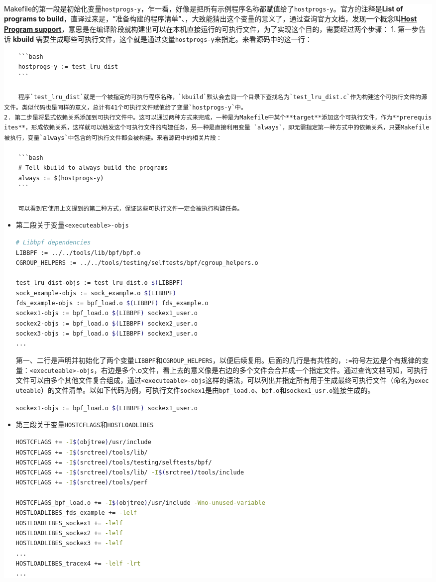   Makefile的第一段是初始化变量`hostprogs-y`，乍一看，好像是把所有示例程序名称都赋值给了`hostprogs-y`。官方的注释是**List of programs to build**，直译过来是，“准备构建的程序清单”、，大致能猜出这个变量的意义了，通过查询官方文档，发现一个概念叫[**Host Program support**](https://www.kernel.org/doc/html/latest/kbuild/makefiles.html#host-program-support)，意思是在编译阶段就构建出可以在本机直接运行的可执行文件，为了实现这个目的，需要经过两个步骤：
    1. 第一步告诉 **kbuild** 需要生成哪些可执行文件，这个就是通过变量`hostprogs-y`来指定。来看源码中的这一行：
        
        ```bash
        hostprogs-y := test_lru_dist
        ```

        程序`test_lru_dist`就是一个被指定的可执行程序名称，`kbuild`默认会去同一个目录下查找名为`test_lru_dist.c`作为构建这个可执行文件的源文件。类似代码也是同样的意义，总计有41个可执行文件赋值给了变量`hostprogs-y`中。
    2. 第二步是将显式依赖关系添加到可执行文件中。这可以通过两种方式来完成，一种是为Makefile中某个**target**添加这个可执行文件，作为**prerequisites**，形成依赖关系，这样就可以触发这个可执行文件的构建任务，另一种是直接利用变量 `always`，即无需指定第一种方式中的依赖关系，只要Makefile被执行，变量`always`中包含的可执行文件都会被构建。来看源码中的相关片段：
   
        ```bash
        # Tell kbuild to always build the programs
		always := $(hostprogs-y)
        ```

        可以看到它使用上文提到的第二种方式，保证这些可执行文件一定会被执行构建任务。
- 第二段关于变量`<executeable>-objs`
  
  ```bash
  # Libbpf dependencies
  LIBBPF := ../../tools/lib/bpf/bpf.o
  CGROUP_HELPERS := ../../tools/testing/selftests/bpf/cgroup_helpers.o

  test_lru_dist-objs := test_lru_dist.o $(LIBBPF)
  sock_example-objs := sock_example.o $(LIBBPF)
  fds_example-objs := bpf_load.o $(LIBBPF) fds_example.o
  sockex1-objs := bpf_load.o $(LIBBPF) sockex1_user.o
  sockex2-objs := bpf_load.o $(LIBBPF) sockex2_user.o
  sockex3-objs := bpf_load.o $(LIBBPF) sockex3_user.o
  ...
  ```

  第一、二行是声明并初始化了两个变量`LIBBPF`和`CGROUP_HELPERS`，以便后续复用。后面的几行是有共性的，`:=`符号左边是个有规律的变量：`<executeable>-objs`，右边是多个.o文件，看上去的意义像是右边的多个文件会合并成一个指定文件。通过查询文档可知，可执行文件可以由多个其他文件复合组成，通过`<executeable>-objs`这样的语法，可以列出并指定所有用于生成最终可执行文件（命名为`executeable`）的文件清单。以如下代码为例，可执行文件`sockex1`是由`bpf_load.o`、`bpf.o`和`sockex1_usr.o`链接生成的。

  ```bash
  sockex1-objs := bpf_load.o $(LIBBPF) sockex1_user.o
  ```

- 第三段关于变量`HOSTCFLAGS`和`HOSTLOADLIBES`
  
  ```bash
  HOSTCFLAGS += -I$(objtree)/usr/include
  HOSTCFLAGS += -I$(srctree)/tools/lib/
  HOSTCFLAGS += -I$(srctree)/tools/testing/selftests/bpf/
  HOSTCFLAGS += -I$(srctree)/tools/lib/ -I$(srctree)/tools/include
  HOSTCFLAGS += -I$(srctree)/tools/perf

  HOSTCFLAGS_bpf_load.o += -I$(objtree)/usr/include -Wno-unused-variable
  HOSTLOADLIBES_fds_example += -lelf
  HOSTLOADLIBES_sockex1 += -lelf
  HOSTLOADLIBES_sockex2 += -lelf
  HOSTLOADLIBES_sockex3 += -lelf
  ...
  HOSTLOADLIBES_tracex4 += -lelf -lrt
  ...
  ```
